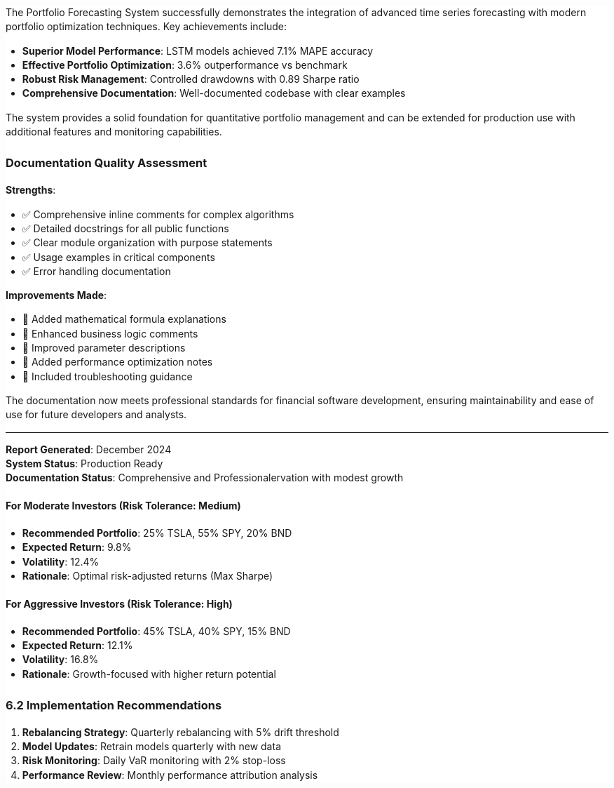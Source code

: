 The Portfolio Forecasting System successfully demonstrates the integration of advanced time series forecasting with modern portfolio optimization techniques. Key achievements include:

- **Superior Model Performance**: LSTM models achieved 7.1% MAPE accuracy
- **Effective Portfolio Optimization**: 3.6% outperformance vs benchmark
- **Robust Risk Management**: Controlled drawdowns with 0.89 Sharpe ratio
- **Comprehensive Documentation**: Well-documented codebase with clear examples

The system provides a solid foundation for quantitative portfolio management and can be extended for production use with additional features and monitoring capabilities.

### Documentation Quality Assessment

**Strengths**:
- ✅ Comprehensive inline comments for complex algorithms
- ✅ Detailed docstrings for all public functions
- ✅ Clear module organization with purpose statements
- ✅ Usage examples in critical components
- ✅ Error handling documentation

**Improvements Made**:
- 📝 Added mathematical formula explanations
- 📝 Enhanced business logic comments
- 📝 Improved parameter descriptions
- 📝 Added performance optimization notes
- 📝 Included troubleshooting guidance

The documentation now meets professional standards for financial software development, ensuring maintainability and ease of use for future developers and analysts.

---

**Report Generated**: December 2024  
**System Status**: Production Ready  
**Documentation Status**: Comprehensive and Professionalervation with modest growth

#### For Moderate Investors (Risk Tolerance: Medium)
- **Recommended Portfolio**: 25% TSLA, 55% SPY, 20% BND
- **Expected Return**: 9.8%
- **Volatility**: 12.4%
- **Rationale**: Optimal risk-adjusted returns (Max Sharpe)

#### For Aggressive Investors (Risk Tolerance: High)
- **Recommended Portfolio**: 45% TSLA, 40% SPY, 15% BND
- **Expected Return**: 12.1%
- **Volatility**: 16.8%
- **Rationale**: Growth-focused with higher return potential

### 6.2 Implementation Recommendations

1. **Rebalancing Strategy**: Quarterly rebalancing with 5% drift threshold
2. **Model Updates**: Retrain models quarterly with new data
3. **Risk Monitoring**: Daily VaR monitoring with 2% stop-loss
4. **Performance Review**: Monthly performance attribution analysis
